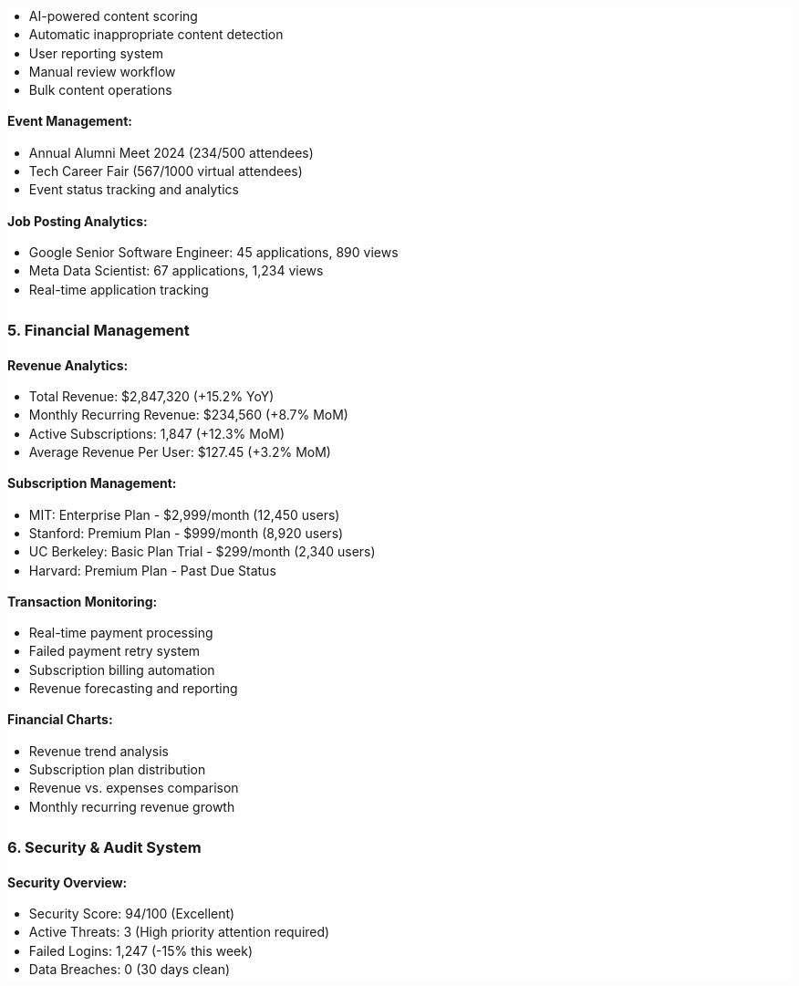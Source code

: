 - AI-powered content scoring
- Automatic inappropriate content detection
- User reporting system
- Manual review workflow
- Bulk content operations

**Event Management:**

- Annual Alumni Meet 2024 (234/500 attendees)
- Tech Career Fair (567/1000 virtual attendees)
- Event status tracking and analytics

**Job Posting Analytics:**

- Google Senior Software Engineer: 45 applications, 890 views
- Meta Data Scientist: 67 applications, 1,234 views
- Real-time application tracking

### 5. Financial Management

**Revenue Analytics:**

- Total Revenue: $2,847,320 (+15.2% YoY)
- Monthly Recurring Revenue: $234,560 (+8.7% MoM)
- Active Subscriptions: 1,847 (+12.3% MoM)
- Average Revenue Per User: $127.45 (+3.2% MoM)

**Subscription Management:**

- MIT: Enterprise Plan - $2,999/month (12,450 users)
- Stanford: Premium Plan - $999/month (8,920 users)
- UC Berkeley: Basic Plan Trial - $299/month (2,340 users)
- Harvard: Premium Plan - Past Due Status

**Transaction Monitoring:**

- Real-time payment processing
- Failed payment retry system
- Subscription billing automation
- Revenue forecasting and reporting

**Financial Charts:**

- Revenue trend analysis
- Subscription plan distribution
- Revenue vs. expenses comparison
- Monthly recurring revenue growth

### 6. Security & Audit System

**Security Overview:**

- Security Score: 94/100 (Excellent)
- Active Threats: 3 (High priority attention required)
- Failed Logins: 1,247 (-15% this week)
- Data Breaches: 0 (30 days clean)
